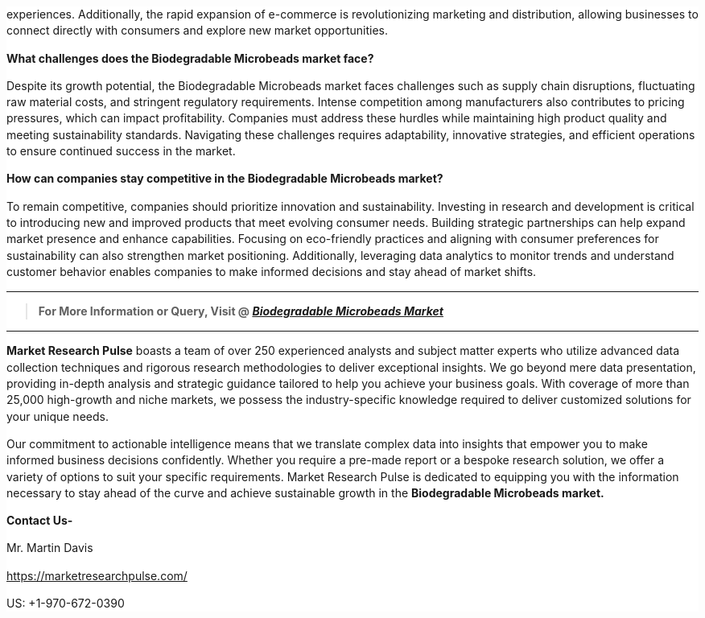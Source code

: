 experiences. Additionally, the rapid expansion of e-commerce is revolutionizing marketing and distribution, allowing businesses to connect directly with consumers and explore new market opportunities.</p><p><strong>What challenges does the Biodegradable Microbeads market face?</strong></p><p>Despite its growth potential, the Biodegradable Microbeads market faces challenges such as supply chain disruptions, fluctuating raw material costs, and stringent regulatory requirements. Intense competition among manufacturers also contributes to pricing pressures, which can impact profitability. Companies must address these hurdles while maintaining high product quality and meeting sustainability standards. Navigating these challenges requires adaptability, innovative strategies, and efficient operations to ensure continued success in the market.</p><p><strong>How can companies stay competitive in the Biodegradable Microbeads market?</strong></p><p>To remain competitive, companies should prioritize innovation and sustainability. Investing in research and development is critical to introducing new and improved products that meet evolving consumer needs. Building strategic partnerships can help expand market presence and enhance capabilities. Focusing on eco-friendly practices and aligning with consumer preferences for sustainability can also strengthen market positioning. Additionally, leveraging data analytics to monitor trends and understand customer behavior enables companies to make informed decisions and stay ahead of market shifts.</p><hr /><blockquote><p><strong>For More Information or Query, Visit @&nbsp;<em><a href="https://marketresearchpulse.com/report/71867/biodegradable-microbeads-market?utm_source=Linkedin&utm_medium=029">Biodegradable Microbeads Market</a></em></strong></p></blockquote><hr /><p><strong>Market Research Pulse</strong> boasts a team of over 250 experienced analysts and subject matter experts who utilize advanced data collection techniques and rigorous research methodologies to deliver exceptional insights. We go beyond mere data presentation, providing in-depth analysis and strategic guidance tailored to help you achieve your business goals. With coverage of more than 25,000 high-growth and niche markets, we possess the industry-specific knowledge required to deliver customized solutions for your unique needs.</p><p>Our commitment to actionable intelligence means that we translate complex data into insights that empower you to make informed business decisions confidently. Whether you require a pre-made report or a bespoke research solution, we offer a variety of options to suit your specific requirements. Market Research Pulse is dedicated to equipping you with the information necessary to stay ahead of the curve and achieve sustainable growth in the <strong>Biodegradable Microbeads market.</strong></p><p><strong>Contact Us-</strong></p><p>Mr. Martin Davis</p><p>https://marketresearchpulse.com/</p><p>US: +1-970-672-0390</p>
